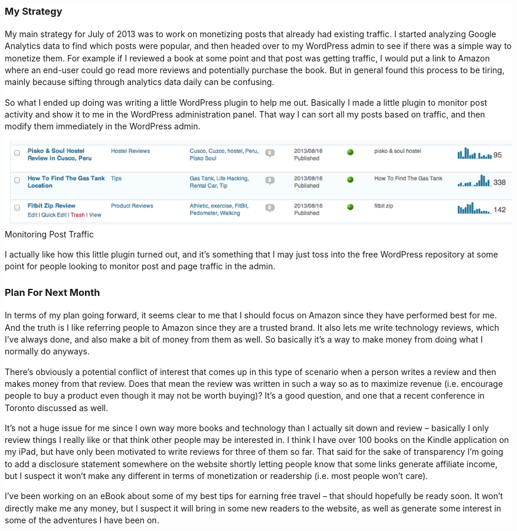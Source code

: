 ### My Strategy

My main strategy for July of 2013 was to work on monetizing posts that already had existing traffic. I started analyzing Google Analytics data to find which posts were popular, and then headed over to my WordPress admin to see if there was a simple way to monetize them. For example if I reviewed a book at some point and that post was getting traffic, I would put a link to Amazon where an end-user could go read more reviews and potentially purchase the book. But in general found this process to be tiring, mainly because sifting through analytics data daily can be confusing.

So what I ended up doing was writing a little WordPress plugin to help me out. Basically I made a little plugin to monitor post activity and show it to me in the WordPress administration panel. That way I can sort all my posts based on traffic, and then modify them immediately in the WordPress admin.

[![Monitoring Post Traffic](_images/how-to-make-money-from-a-travel-blog-part-1-2.png)](http://www.migratorynerd.com/wordpress/wp-content/uploads/2013/09/post-traffic.png)Monitoring Post Traffic



I actually like how this little plugin turned out, and it’s something that I may just toss into the free WordPress repository at some point for people looking to monitor post and page traffic in the admin.

### Plan For Next Month

In terms of my plan going forward, it seems clear to me that I should focus on Amazon since they have performed best for me. And the truth is I like referring people to Amazon since they are a trusted brand. It also lets me write technology reviews, which I’ve always done, and also make a bit of money from them as well. So basically it’s a way to make money from doing what I normally do anyways.

There’s obviously a potential conflict of interest that comes up in this type of scenario when a person writes a review and then makes money from that review. Does that mean the review was written in such a way so as to maximize revenue (i.e. encourage people to buy a product even though it may not be worth buying)? It’s a good question, and one that a recent conference in Toronto discussed as well.

It’s not a huge issue for me since I own way more books and technology than I actually sit down and review – basically I only review things I really like or that think other people may be interested in. I think I have over 100 books on the Kindle application on my iPad, but have only been motivated to write reviews for three of them so far. That said for the sake of transparency I’m going to add a disclosure statement somewhere on the website shortly letting people know that some links generate affiliate income, but I suspect it won’t make any different in terms of monetization or readership (i.e. most people won’t care).

I’ve been working on an eBook about some of my best tips for earning free travel – that should hopefully be ready soon. It won’t directly make me any money, but I suspect it will bring in some new readers to the website, as well as generate some interest in some of the adventures I have been on.
